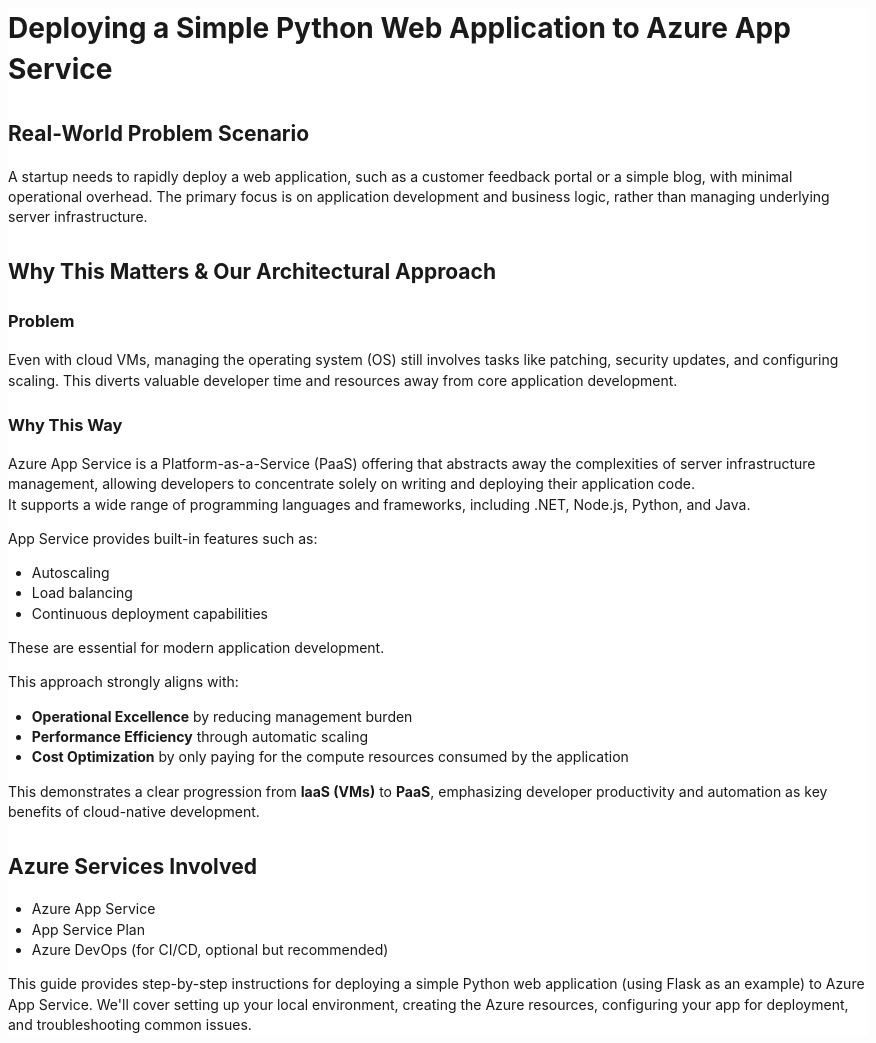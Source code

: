 # Deploying a Simple Python Web Application to Azure App Service

## Real-World Problem Scenario

A startup needs to rapidly deploy a web application, such as a customer feedback portal or a simple blog, with minimal operational overhead. The primary focus is on application development and business logic, rather than managing underlying server infrastructure.

## Why This Matters & Our Architectural Approach

### Problem

Even with cloud VMs, managing the operating system (OS) still involves tasks like patching, security updates, and configuring scaling. This diverts valuable developer time and resources away from core application development.

### Why This Way

Azure App Service is a Platform-as-a-Service (PaaS) offering that abstracts away the complexities of server infrastructure management, allowing developers to concentrate solely on writing and deploying their application code.  
It supports a wide range of programming languages and frameworks, including .NET, Node.js, Python, and Java.

App Service provides built-in features such as:

- Autoscaling  
- Load balancing  
- Continuous deployment capabilities  

These are essential for modern application development.

This approach strongly aligns with:

- **Operational Excellence** by reducing management burden  
- **Performance Efficiency** through automatic scaling  
- **Cost Optimization** by only paying for the compute resources consumed by the application  

This demonstrates a clear progression from **IaaS (VMs)** to **PaaS**, emphasizing developer productivity and automation as key benefits of cloud-native development.

## Azure Services Involved

- Azure App Service  
- App Service Plan  
- Azure DevOps (for CI/CD, optional but recommended)


This guide provides step-by-step instructions for deploying a simple Python web application (using Flask as an example) to Azure App Service. We'll cover setting up your local environment, creating the Azure resources, configuring your app for deployment, and troubleshooting common issues.
